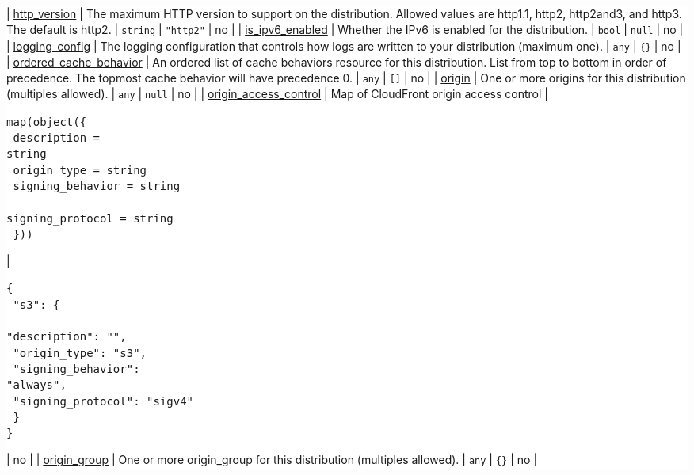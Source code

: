| <a name="input_http_version"></a> [http_version](#input_http_version)                                                                         | The maximum HTTP version to support on the distribution. Allowed values are http1.1, http2, http2and3, and http3. The default is http2.                                                                                                                                                                                                     | `string`                                                                                                                                      | `"http2"`                                                                                                                                             |    no    |
| <a name="input_is_ipv6_enabled"></a> [is_ipv6_enabled](#input_is_ipv6_enabled)                                                                | Whether the IPv6 is enabled for the distribution.                                                                                                                                                                                                                                                                                           | `bool`                                                                                                                                        | `null`                                                                                                                                                |    no    |
| <a name="input_logging_config"></a> [logging_config](#input_logging_config)                                                                   | The logging configuration that controls how logs are written to your distribution (maximum one).                                                                                                                                                                                                                                            | `any`                                                                                                                                         | `{}`                                                                                                                                                  |    no    |
| <a name="input_ordered_cache_behavior"></a> [ordered_cache_behavior](#input_ordered_cache_behavior)                                           | An ordered list of cache behaviors resource for this distribution. List from top to bottom in order of precedence. The topmost cache behavior will have precedence 0.                                                                                                                                                                       | `any`                                                                                                                                         | `[]`                                                                                                                                                  |    no    |
| <a name="input_origin"></a> [origin](#input_origin)                                                                                           | One or more origins for this distribution (multiples allowed).                                                                                                                                                                                                                                                                              | `any`                                                                                                                                         | `null`                                                                                                                                                |    no    |
| <a name="input_origin_access_control"></a> [origin_access_control](#input_origin_access_control)                                              | Map of CloudFront origin access control                                                                                                                                                                                                                                                                                                     | <pre>map(object({<br> description = string<br> origin_type = string<br> signing_behavior = string<br> signing_protocol = string<br> }))</pre> | <pre>{<br> "s3": {<br> "description": "",<br> "origin_type": "s3",<br> "signing_behavior": "always",<br> "signing_protocol": "sigv4"<br> }<br>}</pre> |    no    |
| <a name="input_origin_group"></a> [origin_group](#input_origin_group)                                                                         | One or more origin_group for this distribution (multiples allowed).                                                                                                                                                                                                                                                                         | `any`                                                                                                                                         | `{}`                                                                                                                                                  |    no    |